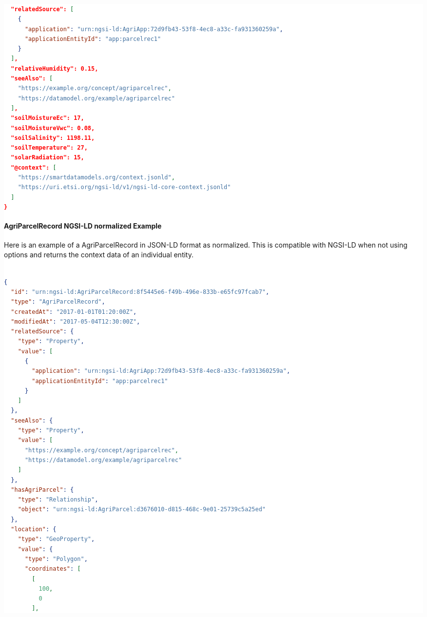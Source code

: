 ```json  
  "relatedSource": [  
    {  
      "application": "urn:ngsi-ld:AgriApp:72d9fb43-53f8-4ec8-a33c-fa931360259a",  
      "applicationEntityId": "app:parcelrec1"  
    }  
  ],  
  "relativeHumidity": 0.15,  
  "seeAlso": [  
    "https://example.org/concept/agriparcelrec",  
    "https://datamodel.org/example/agriparcelrec"  
  ],  
  "soilMoistureEc": 17,  
  "soilMoistureVwc": 0.08,  
  "soilSalinity": 1198.11,  
  "soilTemperature": 27,  
  "solarRadiation": 15,  
  "@context": [  
    "https://smartdatamodels.org/context.jsonld",  
    "https://uri.etsi.org/ngsi-ld/v1/ngsi-ld-core-context.jsonld"  
  ]  
}  
```  

#### AgriParcelRecord NGSI-LD normalized Example    

Here is an example of a AgriParcelRecord in JSON-LD format as normalized. This is compatible with NGSI-LD when not using options and returns the context data of an individual entity.  

```json  

{  
  "id": "urn:ngsi-ld:AgriParcelRecord:8f5445e6-f49b-496e-833b-e65fc97fcab7",  
  "type": "AgriParcelRecord",  
  "createdAt": "2017-01-01T01:20:00Z",  
  "modifiedAt": "2017-05-04T12:30:00Z",  
  "relatedSource": {  
    "type": "Property",  
    "value": [  
      {  
        "application": "urn:ngsi-ld:AgriApp:72d9fb43-53f8-4ec8-a33c-fa931360259a",  
        "applicationEntityId": "app:parcelrec1"  
      }  
    ]  
  },  
  "seeAlso": {  
    "type": "Property",  
    "value": [  
      "https://example.org/concept/agriparcelrec",  
      "https://datamodel.org/example/agriparcelrec"  
    ]  
  },  
  "hasAgriParcel": {  
    "type": "Relationship",  
    "object": "urn:ngsi-ld:AgriParcel:d3676010-d815-468c-9e01-25739c5a25ed"  
  },  
  "location": {  
    "type": "GeoProperty",  
    "value": {  
      "type": "Polygon",  
      "coordinates": [  
        [  
          100,  
          0  
        ],  
```